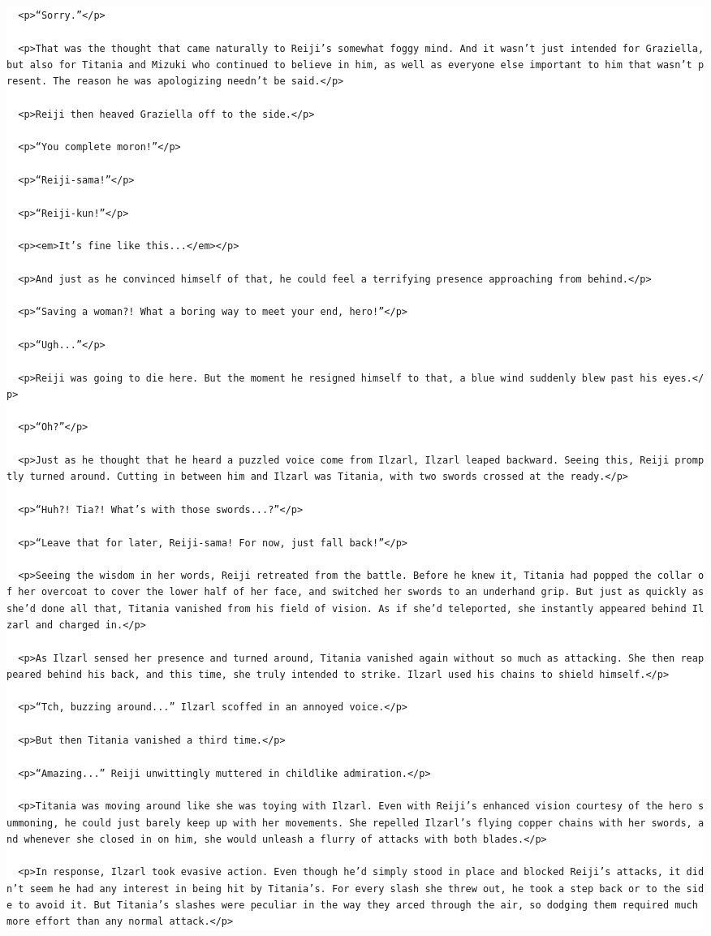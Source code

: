       <p>“Sorry.”</p>

      <p>That was the thought that came naturally to Reiji’s somewhat foggy mind. And it wasn’t just intended for Graziella, but also for Titania and Mizuki who continued to believe in him, as well as everyone else important to him that wasn’t present. The reason he was apologizing needn’t be said.</p>

      <p>Reiji then heaved Graziella off to the side.</p>

      <p>“You complete moron!”</p>

      <p>“Reiji-sama!”</p>

      <p>“Reiji-kun!”</p>

      <p><em>It’s fine like this...</em></p>

      <p>And just as he convinced himself of that, he could feel a terrifying presence approaching from behind.</p>

      <p>“Saving a woman?! What a boring way to meet your end, hero!”</p>

      <p>“Ugh...”</p>

      <p>Reiji was going to die here. But the moment he resigned himself to that, a blue wind suddenly blew past his eyes.</p>

      <p>“Oh?”</p>

      <p>Just as he thought that he heard a puzzled voice come from Ilzarl, Ilzarl leaped backward. Seeing this, Reiji promptly turned around. Cutting in between him and Ilzarl was Titania, with two swords crossed at the ready.</p>

      <p>“Huh?! Tia?! What’s with those swords...?”</p>

      <p>“Leave that for later, Reiji-sama! For now, just fall back!”</p>

      <p>Seeing the wisdom in her words, Reiji retreated from the battle. Before he knew it, Titania had popped the collar of her overcoat to cover the lower half of her face, and switched her swords to an underhand grip. But just as quickly as she’d done all that, Titania vanished from his field of vision. As if she’d teleported, she instantly appeared behind Ilzarl and charged in.</p>

      <p>As Ilzarl sensed her presence and turned around, Titania vanished again without so much as attacking. She then reappeared behind his back, and this time, she truly intended to strike. Ilzarl used his chains to shield himself.</p>

      <p>“Tch, buzzing around...” Ilzarl scoffed in an annoyed voice.</p>

      <p>But then Titania vanished a third time.</p>

      <p>“Amazing...” Reiji unwittingly muttered in childlike admiration.</p>

      <p>Titania was moving around like she was toying with Ilzarl. Even with Reiji’s enhanced vision courtesy of the hero summoning, he could just barely keep up with her movements. She repelled Ilzarl’s flying copper chains with her swords, and whenever she closed in on him, she would unleash a flurry of attacks with both blades.</p>

      <p>In response, Ilzarl took evasive action. Even though he’d simply stood in place and blocked Reiji’s attacks, it didn’t seem he had any interest in being hit by Titania’s. For every slash she threw out, he took a step back or to the side to avoid it. But Titania’s slashes were peculiar in the way they arced through the air, so dodging them required much more effort than any normal attack.</p>
